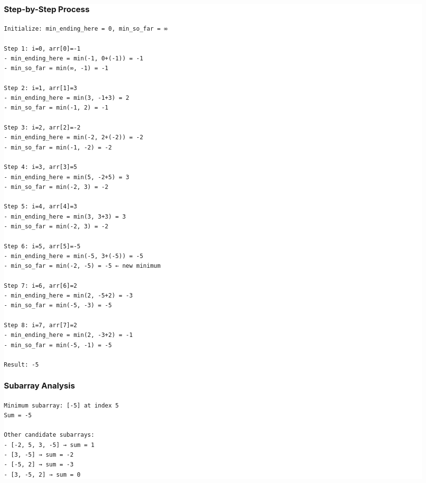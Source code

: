 ### Step-by-Step Process
```
Initialize: min_ending_here = 0, min_so_far = ∞

Step 1: i=0, arr[0]=-1
- min_ending_here = min(-1, 0+(-1)) = -1
- min_so_far = min(∞, -1) = -1

Step 2: i=1, arr[1]=3
- min_ending_here = min(3, -1+3) = 2
- min_so_far = min(-1, 2) = -1

Step 3: i=2, arr[2]=-2
- min_ending_here = min(-2, 2+(-2)) = -2
- min_so_far = min(-1, -2) = -2

Step 4: i=3, arr[3]=5
- min_ending_here = min(5, -2+5) = 3
- min_so_far = min(-2, 3) = -2

Step 5: i=4, arr[4]=3
- min_ending_here = min(3, 3+3) = 3
- min_so_far = min(-2, 3) = -2

Step 6: i=5, arr[5]=-5
- min_ending_here = min(-5, 3+(-5)) = -5
- min_so_far = min(-2, -5) = -5 ← new minimum

Step 7: i=6, arr[6]=2
- min_ending_here = min(2, -5+2) = -3
- min_so_far = min(-5, -3) = -5

Step 8: i=7, arr[7]=2
- min_ending_here = min(2, -3+2) = -1
- min_so_far = min(-5, -1) = -5

Result: -5
```

### Subarray Analysis
```
Minimum subarray: [-5] at index 5
Sum = -5

Other candidate subarrays:
- [-2, 5, 3, -5] → sum = 1
- [3, -5] → sum = -2
- [-5, 2] → sum = -3
- [3, -5, 2] → sum = 0
```
